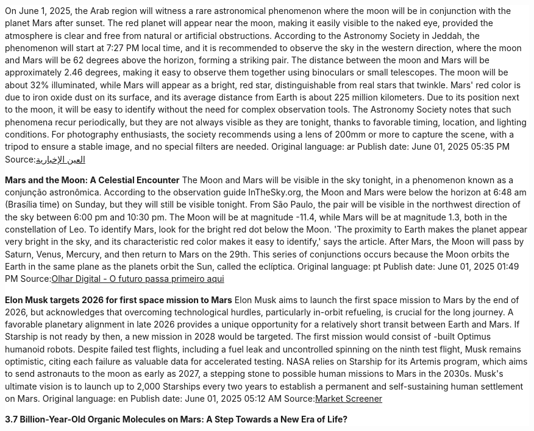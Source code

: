 On June 1, 2025, the Arab region will witness a rare astronomical phenomenon where the moon will be in conjunction with the planet Mars after sunset. The red planet will appear near the moon, making it easily visible to the naked eye, provided the atmosphere is clear and free from natural or artificial obstructions. According to the Astronomy Society in Jeddah, the phenomenon will start at 7:27 PM local time, and it is recommended to observe the sky in the western direction, where the moon and Mars will be 62 degrees above the horizon, forming a striking pair. The distance between the moon and Mars will be approximately 2.46 degrees, making it easy to observe them together using binoculars or small telescopes. The moon will be about 32% illuminated, while Mars will appear as a bright, red star, distinguishable from real stars that twinkle. Mars' red color is due to iron oxide dust on its surface, and its average distance from Earth is about 225 million kilometers. Due to its position next to the moon, it will be easy to identify without the need for complex observation tools. The Astronomy Society notes that such phenomena recur periodically, but they are not always visible as they are tonight, thanks to favorable timing, location, and lighting conditions. For photography enthusiasts, the society recommends using a lens of 200mm or more to capture the scene, with a tripod to ensure a stable image, and no special filters are needed.
Original language: ar
Publish date: June 01, 2025 05:35 PM
Source:[العين الإخبارية](https://al-ain.com/article/moon-conjunction-mars)

**Mars and the Moon: A Celestial Encounter**
The Moon and Mars will be visible in the sky tonight, in a phenomenon known as a conjunção astronômica. According to the observation guide InTheSky.org, the Moon and Mars were below the horizon at 6:48 am (Brasília time) on Sunday, but they will still be visible tonight. From São Paulo, the pair will be visible in the northwest direction of the sky between 6:00 pm and 10:30 pm. The Moon will be at magnitude -11.4, while Mars will be at magnitude 1.3, both in the constellation of Leo. To identify Mars, look for the bright red dot below the Moon. 'The proximity to Earth makes the planet appear very bright in the sky, and its characteristic red color makes it easy to identify,' says the article. After Mars, the Moon will pass by Saturn, Venus, Mercury, and then return to Mars on the 29th. This series of conjunctions occurs because the Moon orbits the Earth in the same plane as the planets orbit the Sun, called the eclíptica.
Original language: pt
Publish date: June 01, 2025 01:49 PM
Source:[Olhar Digital - O futuro passa primeiro aqui](https://olhardigital.com.br/2025/06/01/ciencia-e-espaco/marte-pode-ser-visto-perto-da-lua-esta-noite-saiba-como-identifica-lo-no-ceu/)

**Elon Musk targets 2026 for first space mission to Mars**
Elon Musk aims to launch the first space mission to Mars by the end of 2026, but acknowledges that overcoming technological hurdles, particularly in-orbit refueling, is crucial for the long journey. A favorable planetary alignment in late 2026 provides a unique opportunity for a relatively short transit between Earth and Mars. If Starship is not ready by then, a new mission in 2028 would be targeted. The first mission would consist of -built Optimus humanoid robots. Despite failed test flights, including a fuel leak and uncontrolled spinning on the ninth test flight, Musk remains optimistic, citing each failure as valuable data for accelerated testing. NASA relies on Starship for its Artemis program, which aims to send astronauts to the moon as early as 2027, a stepping stone to possible human missions to Mars in the 2030s. Musk's ultimate vision is to launch up to 2,000 Starships every two years to establish a permanent and self-sustaining human settlement on Mars.
Original language: en
Publish date: June 01, 2025 05:12 AM
Source:[Market Screener](https://www.marketscreener.com/quote/stock/TESLA-INC-6344549/news/Elon-Musk-targets-2026-for-first-space-mission-to-Mars-50124196/)

**3.7 Billion-Year-Old Organic Molecules on Mars: A Step Towards a New Era of Life?**